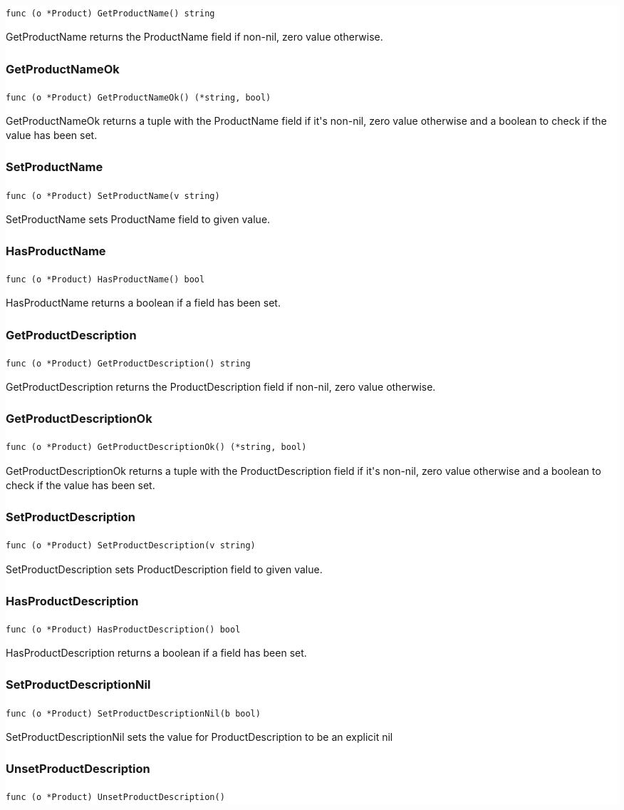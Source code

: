 `func (o *Product) GetProductName() string`

GetProductName returns the ProductName field if non-nil, zero value otherwise.

### GetProductNameOk

`func (o *Product) GetProductNameOk() (*string, bool)`

GetProductNameOk returns a tuple with the ProductName field if it's non-nil, zero value otherwise
and a boolean to check if the value has been set.

### SetProductName

`func (o *Product) SetProductName(v string)`

SetProductName sets ProductName field to given value.

### HasProductName

`func (o *Product) HasProductName() bool`

HasProductName returns a boolean if a field has been set.

### GetProductDescription

`func (o *Product) GetProductDescription() string`

GetProductDescription returns the ProductDescription field if non-nil, zero value otherwise.

### GetProductDescriptionOk

`func (o *Product) GetProductDescriptionOk() (*string, bool)`

GetProductDescriptionOk returns a tuple with the ProductDescription field if it's non-nil, zero value otherwise
and a boolean to check if the value has been set.

### SetProductDescription

`func (o *Product) SetProductDescription(v string)`

SetProductDescription sets ProductDescription field to given value.

### HasProductDescription

`func (o *Product) HasProductDescription() bool`

HasProductDescription returns a boolean if a field has been set.

### SetProductDescriptionNil

`func (o *Product) SetProductDescriptionNil(b bool)`

 SetProductDescriptionNil sets the value for ProductDescription to be an explicit nil

### UnsetProductDescription
`func (o *Product) UnsetProductDescription()`
